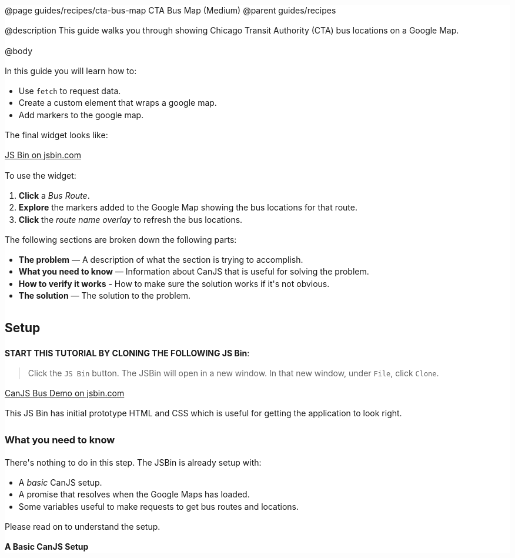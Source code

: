 @page guides/recipes/cta-bus-map CTA Bus Map (Medium)
@parent guides/recipes

@description This guide walks you through showing Chicago Transit Authority (CTA) bus locations on a Google Map.  


@body

In this guide you will learn how to:

- Use `fetch` to request data.
- Create a custom element that wraps a google map.
- Add markers to the google map.

The final widget looks like:

<a class="jsbin-embed" href="https://jsbin.com/zewenov/4/embed?output&height=600px">JS Bin on jsbin.com</a>

To use the widget:

1. __Click__ a _Bus Route_.
2. __Explore__ the markers added to the Google Map showing the bus locations for that route.
3. __Click__ the _route name overlay_ to refresh the bus locations.

The following sections are broken down the following parts:

- __The problem__ — A description of what the section is trying to accomplish.
- __What you need to know__ — Information about CanJS that is useful for solving the problem.
- __How to verify it works__ - How to make sure the solution works if it's not obvious.
- __The solution__ — The solution to the problem.

## Setup ##

__START THIS TUTORIAL BY CLONING THE FOLLOWING JS Bin__:

> Click the `JS Bin` button.  The JSBin will open in a new window. In that new window, under `File`, click `Clone`.

<a class="jsbin-embed" href="https://jsbin.com/xumeboy/embed?html,js,output">CanJS Bus Demo on jsbin.com</a>

This JS Bin has initial prototype HTML and CSS which is useful for
getting the application to look right.




### What you need to know

There's nothing to do in this step. The JSBin is already setup with:

- A _basic_ CanJS setup.
- A promise that resolves when the Google Maps has loaded.
- Some variables useful to make requests to get bus routes and locations.

Please read on to understand the setup.

__A Basic CanJS Setup__
